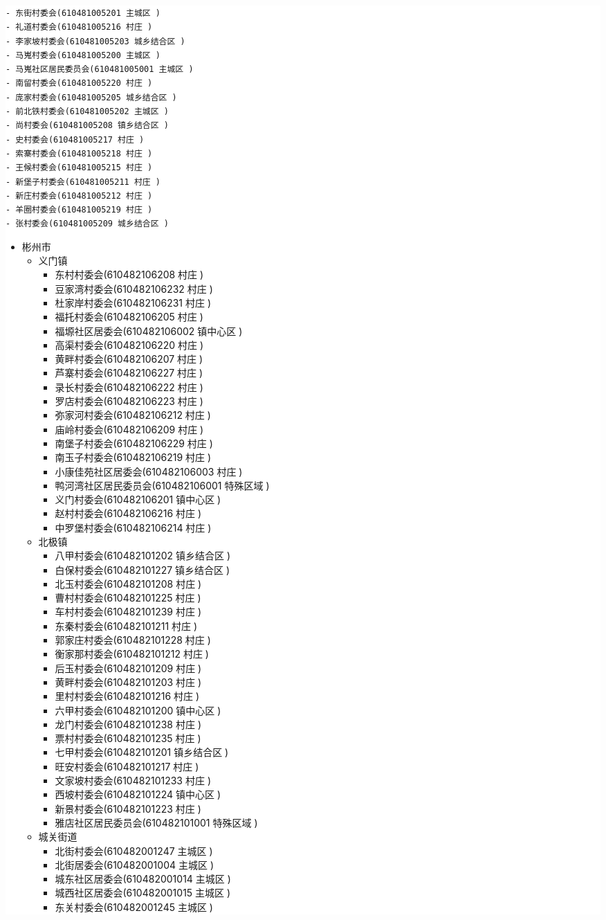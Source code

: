     - 东街村委会(610481005201 主城区 )
    - 礼道村委会(610481005216 村庄 )
    - 李家坡村委会(610481005203 城乡结合区 )
    - 马嵬村委会(610481005200 主城区 )
    - 马嵬社区居民委员会(610481005001 主城区 )
    - 南留村委会(610481005220 村庄 )
    - 庞家村委会(610481005205 城乡结合区 )
    - 前北铁村委会(610481005202 主城区 )
    - 尚村委会(610481005208 镇乡结合区 )
    - 史村委会(610481005217 村庄 )
    - 索寨村委会(610481005218 村庄 )
    - 王候村委会(610481005215 村庄 )
    - 新堡子村委会(610481005211 村庄 )
    - 新庄村委会(610481005212 村庄 )
    - 羊圈村委会(610481005219 村庄 )
    - 张村委会(610481005209 城乡结合区 )
- 彬州市
  - 义门镇
    - 东村村委会(610482106208 村庄 )
    - 豆家湾村委会(610482106232 村庄 )
    - 杜家岸村委会(610482106231 村庄 )
    - 福托村委会(610482106205 村庄 )
    - 福塬社区居委会(610482106002 镇中心区 )
    - 高渠村委会(610482106220 村庄 )
    - 黄畔村委会(610482106207 村庄 )
    - 芦寨村委会(610482106227 村庄 )
    - 录长村委会(610482106222 村庄 )
    - 罗店村委会(610482106223 村庄 )
    - 弥家河村委会(610482106212 村庄 )
    - 庙岭村委会(610482106209 村庄 )
    - 南堡子村委会(610482106229 村庄 )
    - 南玉子村委会(610482106219 村庄 )
    - 小康佳苑社区居委会(610482106003 村庄 )
    - 鸭河湾社区居民委员会(610482106001 特殊区域 )
    - 义门村委会(610482106201 镇中心区 )
    - 赵村村委会(610482106216 村庄 )
    - 中罗堡村委会(610482106214 村庄 )
  - 北极镇
    - 八甲村委会(610482101202 镇乡结合区 )
    - 白保村委会(610482101227 镇乡结合区 )
    - 北玉村委会(610482101208 村庄 )
    - 曹村村委会(610482101225 村庄 )
    - 车村村委会(610482101239 村庄 )
    - 东秦村委会(610482101211 村庄 )
    - 郭家庄村委会(610482101228 村庄 )
    - 衡家那村委会(610482101212 村庄 )
    - 后玉村委会(610482101209 村庄 )
    - 黄畔村委会(610482101203 村庄 )
    - 里村村委会(610482101216 村庄 )
    - 六甲村委会(610482101200 镇中心区 )
    - 龙门村委会(610482101238 村庄 )
    - 票村村委会(610482101235 村庄 )
    - 七甲村委会(610482101201 镇乡结合区 )
    - 旺安村委会(610482101217 村庄 )
    - 文家坡村委会(610482101233 村庄 )
    - 西坡村委会(610482101224 镇中心区 )
    - 新景村委会(610482101223 村庄 )
    - 雅店社区居民委员会(610482101001 特殊区域 )
  - 城关街道
    - 北街村委会(610482001247 主城区 )
    - 北街居委会(610482001004 主城区 )
    - 城东社区居委会(610482001014 主城区 )
    - 城西社区居委会(610482001015 主城区 )
    - 东关村委会(610482001245 主城区 )